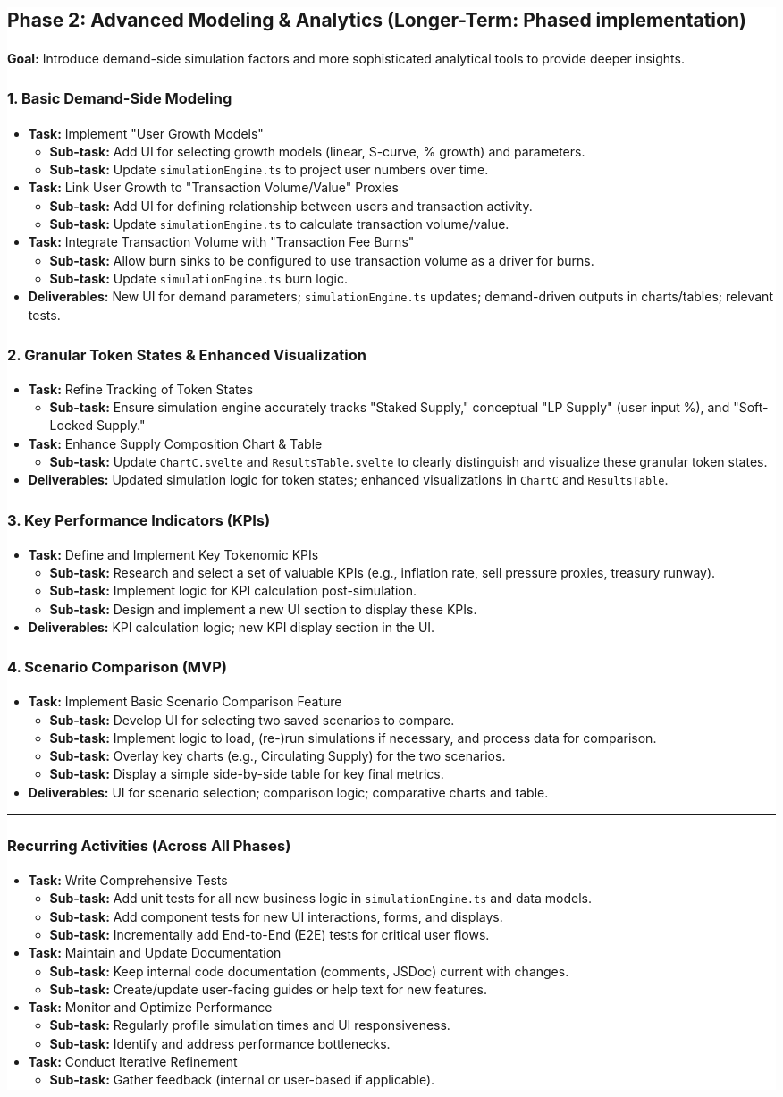 
## Phase 2: Advanced Modeling & Analytics (Longer-Term: Phased implementation)

**Goal:** Introduce demand-side simulation factors and more sophisticated analytical tools to provide deeper insights.

### 1. Basic Demand-Side Modeling
* **Task:** Implement "User Growth Models"
    * **Sub-task:** Add UI for selecting growth models (linear, S-curve, % growth) and parameters.
    * **Sub-task:** Update `simulationEngine.ts` to project user numbers over time.
* **Task:** Link User Growth to "Transaction Volume/Value" Proxies
    * **Sub-task:** Add UI for defining relationship between users and transaction activity.
    * **Sub-task:** Update `simulationEngine.ts` to calculate transaction volume/value.
* **Task:** Integrate Transaction Volume with "Transaction Fee Burns"
    * **Sub-task:** Allow burn sinks to be configured to use transaction volume as a driver for burns.
    * **Sub-task:** Update `simulationEngine.ts` burn logic.
* **Deliverables:** New UI for demand parameters; `simulationEngine.ts` updates; demand-driven outputs in charts/tables; relevant tests.

### 2. Granular Token States & Enhanced Visualization
* **Task:** Refine Tracking of Token States
    * **Sub-task:** Ensure simulation engine accurately tracks "Staked Supply," conceptual "LP Supply" (user input %), and "Soft-Locked Supply."
* **Task:** Enhance Supply Composition Chart & Table
    * **Sub-task:** Update `ChartC.svelte` and `ResultsTable.svelte` to clearly distinguish and visualize these granular token states.
* **Deliverables:** Updated simulation logic for token states; enhanced visualizations in `ChartC` and `ResultsTable`.

### 3. Key Performance Indicators (KPIs)
* **Task:** Define and Implement Key Tokenomic KPIs
    * **Sub-task:** Research and select a set of valuable KPIs (e.g., inflation rate, sell pressure proxies, treasury runway).
    * **Sub-task:** Implement logic for KPI calculation post-simulation.
    * **Sub-task:** Design and implement a new UI section to display these KPIs.
* **Deliverables:** KPI calculation logic; new KPI display section in the UI.

### 4. Scenario Comparison (MVP)
* **Task:** Implement Basic Scenario Comparison Feature
    * **Sub-task:** Develop UI for selecting two saved scenarios to compare.
    * **Sub-task:** Implement logic to load, (re-)run simulations if necessary, and process data for comparison.
    * **Sub-task:** Overlay key charts (e.g., Circulating Supply) for the two scenarios.
    * **Sub-task:** Display a simple side-by-side table for key final metrics.
* **Deliverables:** UI for scenario selection; comparison logic; comparative charts and table.

---

### Recurring Activities (Across All Phases)
* **Task:** Write Comprehensive Tests
    * **Sub-task:** Add unit tests for all new business logic in `simulationEngine.ts` and data models.
    * **Sub-task:** Add component tests for new UI interactions, forms, and displays.
    * **Sub-task:** Incrementally add End-to-End (E2E) tests for critical user flows.
* **Task:** Maintain and Update Documentation
    * **Sub-task:** Keep internal code documentation (comments, JSDoc) current with changes.
    * **Sub-task:** Create/update user-facing guides or help text for new features.
* **Task:** Monitor and Optimize Performance
    * **Sub-task:** Regularly profile simulation times and UI responsiveness.
    * **Sub-task:** Identify and address performance bottlenecks.
* **Task:** Conduct Iterative Refinement
    * **Sub-task:** Gather feedback (internal or user-based if applicable).
